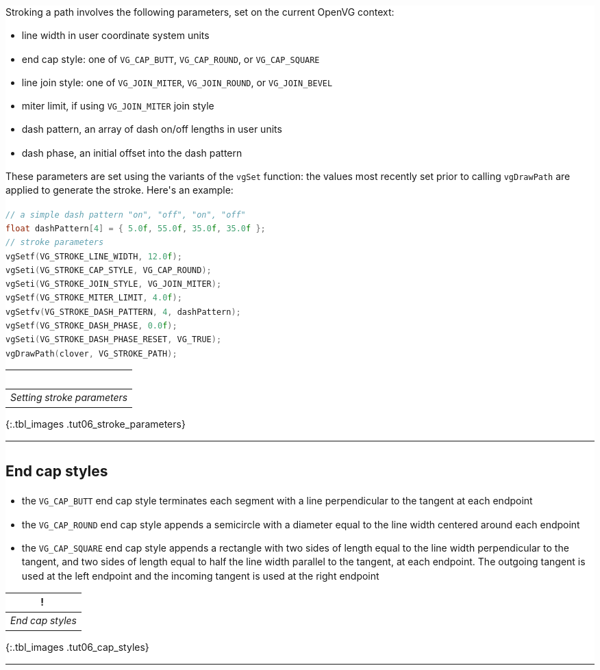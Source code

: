 Stroking a path involves the following parameters, set on the current OpenVG context:

 - line width in user coordinate system units
 
 - end cap style: one of `VG_CAP_BUTT`, `VG_CAP_ROUND`, or `VG_CAP_SQUARE`
 
 - line join style: one of `VG_JOIN_MITER`, `VG_JOIN_ROUND`, or `VG_JOIN_BEVEL`
 
 - miter limit, if using `VG_JOIN_MITER` join style
 
 - dash pattern, an array of dash on/off lengths in user units
 
 - dash phase, an initial offset into the dash pattern
 
These parameters are set using the variants of the `vgSet` function: the values most recently set prior to calling `vgDrawPath` are applied to generate the stroke. Here's an example:

```c
// a simple dash pattern "on", "off", "on", "off"
float dashPattern[4] = { 5.0f, 55.0f, 35.0f, 35.0f };
// stroke parameters
vgSetf(VG_STROKE_LINE_WIDTH, 12.0f);
vgSeti(VG_STROKE_CAP_STYLE, VG_CAP_ROUND);
vgSeti(VG_STROKE_JOIN_STYLE, VG_JOIN_MITER);
vgSetf(VG_STROKE_MITER_LIMIT, 4.0f);
vgSetfv(VG_STROKE_DASH_PATTERN, 4, dashPattern);
vgSetf(VG_STROKE_DASH_PHASE, 0.0f);
vgSeti(VG_STROKE_DASH_PHASE_RESET, VG_TRUE);
vgDrawPath(clover, VG_STROKE_PATH);
```

| &nbsp; |
| :---: |
| *Setting stroke parameters* | 
{:.tbl_images .tut06_stroke_parameters} 

---

## End cap styles

 - the `VG_CAP_BUTT` end cap style terminates each segment with a line perpendicular to the tangent at each endpoint

 - the `VG_CAP_ROUND` end cap style appends a semicircle with a diameter equal to the line width centered around each endpoint

 - the `VG_CAP_SQUARE` end cap style appends a rectangle with two sides of length equal to the line width perpendicular to the tangent, and two sides of length equal to half the line width parallel to the tangent, at each endpoint. The outgoing tangent is used at the left endpoint and the incoming tangent is used at the right endpoint

| !&nbsp; |
| :---: |
| *End cap styles* |
{:.tbl_images .tut06_cap_styles} 

---